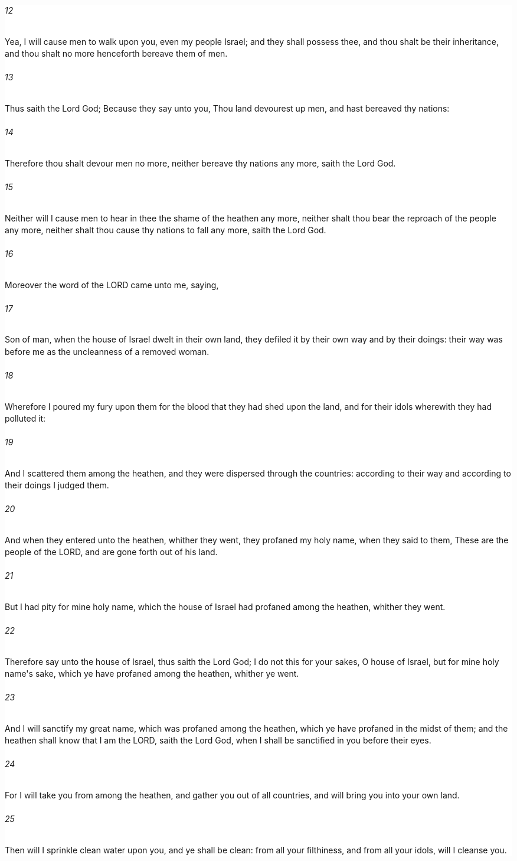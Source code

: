 ###### 12 
Yea, I will cause men to walk upon you, even my people Israel; and they shall possess thee, and thou shalt be their inheritance, and thou shalt no more henceforth bereave them of men. 

###### 13 
Thus saith the Lord God; Because they say unto you, Thou land devourest up men, and hast bereaved thy nations: 

###### 14 
Therefore thou shalt devour men no more, neither bereave thy nations any more, saith the Lord God. 

###### 15 
Neither will I cause men to hear in thee the shame of the heathen any more, neither shalt thou bear the reproach of the people any more, neither shalt thou cause thy nations to fall any more, saith the Lord God. 

###### 16 
Moreover the word of the LORD came unto me, saying, 

###### 17 
Son of man, when the house of Israel dwelt in their own land, they defiled it by their own way and by their doings: their way was before me as the uncleanness of a removed woman. 

###### 18 
Wherefore I poured my fury upon them for the blood that they had shed upon the land, and for their idols wherewith they had polluted it: 

###### 19 
And I scattered them among the heathen, and they were dispersed through the countries: according to their way and according to their doings I judged them. 

###### 20 
And when they entered unto the heathen, whither they went, they profaned my holy name, when they said to them, These are the people of the LORD, and are gone forth out of his land. 

###### 21 
But I had pity for mine holy name, which the house of Israel had profaned among the heathen, whither they went. 

###### 22 
Therefore say unto the house of Israel, thus saith the Lord God; I do not this for your sakes, O house of Israel, but for mine holy name's sake, which ye have profaned among the heathen, whither ye went. 

###### 23 
And I will sanctify my great name, which was profaned among the heathen, which ye have profaned in the midst of them; and the heathen shall know that I am the LORD, saith the Lord God, when I shall be sanctified in you before their eyes. 

###### 24 
For I will take you from among the heathen, and gather you out of all countries, and will bring you into your own land. 

###### 25 
Then will I sprinkle clean water upon you, and ye shall be clean: from all your filthiness, and from all your idols, will I cleanse you. 
